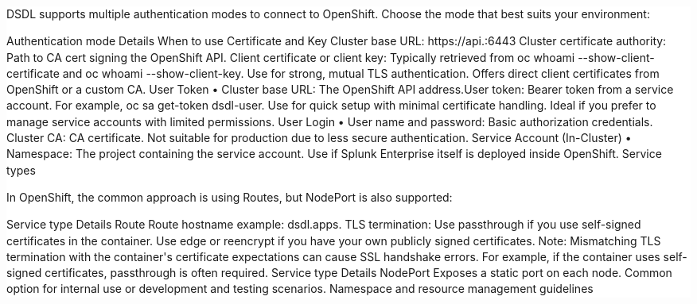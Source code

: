 DSDL supports multiple authentication modes to connect to OpenShift. Choose the mode that best suits your
environment:

Authentication
mode
Details When to use
Certificate and Key
Cluster base URL:
https://api.<cluster-domain>:6443
Cluster certificate authority: Path to CA cert signing the
OpenShift API.
Client certificate or client key: Typically retrieved from oc
whoami --show-client-certificate and oc whoami
--show-client-key.
Use for strong, mutual TLS authentication.
Offers direct client certificates from OpenShift
or a custom CA.
User Token • Cluster base URL: The OpenShift API address.User token: Bearer token from a service account. For example,
oc sa get-token dsdl-user.
Use for quick setup with minimal certificate
handling. Ideal if you prefer to manage
service accounts with limited permissions.
User Login • User name and password: Basic authorization credentials.
Cluster CA: CA certificate.
Not suitable for production due to less secure
authentication.
Service Account
(In-Cluster) • Namespace: The project containing the service account.
Use if Splunk Enterprise itself is deployed
inside OpenShift.
Service types

In OpenShift, the common approach is using Routes, but NodePort is also supported:

Service
type
Details
Route Route hostname example: dsdl.apps.<cluster-domain>
TLS termination:
Use passthrough if you use self-signed certificates in the container.
Use edge or reencrypt if you have your own publicly signed certificates.
Note: Mismatching TLS termination with the container's certificate expectations can cause SSL handshake errors. For example, if
the container uses self-signed certificates, passthrough is often required.
Service
type
Details
NodePort Exposes a static port on each node. Common option for internal use or development and testing scenarios.
Namespace and resource management guidelines
